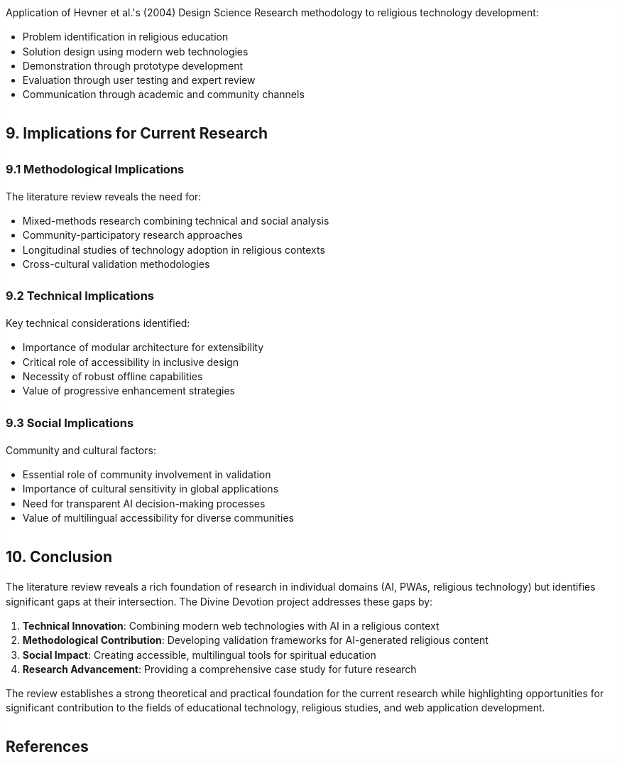 Application of Hevner et al.'s (2004) Design Science Research methodology to religious technology development:
- Problem identification in religious education
- Solution design using modern web technologies
- Demonstration through prototype development
- Evaluation through user testing and expert review
- Communication through academic and community channels

## 9. Implications for Current Research

### 9.1 Methodological Implications

The literature review reveals the need for:
- Mixed-methods research combining technical and social analysis
- Community-participatory research approaches
- Longitudinal studies of technology adoption in religious contexts
- Cross-cultural validation methodologies

### 9.2 Technical Implications

Key technical considerations identified:
- Importance of modular architecture for extensibility
- Critical role of accessibility in inclusive design
- Necessity of robust offline capabilities
- Value of progressive enhancement strategies

### 9.3 Social Implications

Community and cultural factors:
- Essential role of community involvement in validation
- Importance of cultural sensitivity in global applications
- Need for transparent AI decision-making processes
- Value of multilingual accessibility for diverse communities

## 10. Conclusion

The literature review reveals a rich foundation of research in individual domains (AI, PWAs, religious technology) but identifies significant gaps at their intersection. The Divine Devotion project addresses these gaps by:

1. **Technical Innovation**: Combining modern web technologies with AI in a religious context
2. **Methodological Contribution**: Developing validation frameworks for AI-generated religious content
3. **Social Impact**: Creating accessible, multilingual tools for spiritual education
4. **Research Advancement**: Providing a comprehensive case study for future research

The review establishes a strong theoretical and practical foundation for the current research while highlighting opportunities for significant contribution to the fields of educational technology, religious studies, and web application development.

## References

